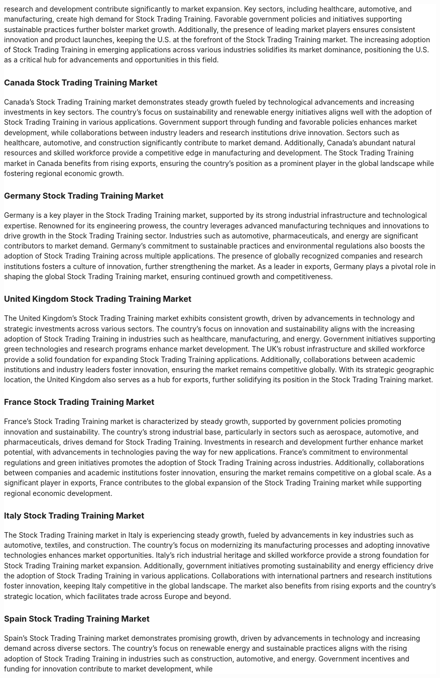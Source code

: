 research and development contribute significantly to market expansion. Key sectors, including healthcare, automotive, and manufacturing, create high demand for Stock Trading Training. Favorable government policies and initiatives supporting sustainable practices further bolster market growth. Additionally, the presence of leading market players ensures consistent innovation and product launches, keeping the U.S. at the forefront of the Stock Trading Training market. The increasing adoption of Stock Trading Training in emerging applications across various industries solidifies its market dominance, positioning the U.S. as a critical hub for advancements and opportunities in this field.</p><h3>Canada Stock Trading Training Market</h3><p>Canada&rsquo;s Stock Trading Training market demonstrates steady growth fueled by technological advancements and increasing investments in key sectors. The country&rsquo;s focus on sustainability and renewable energy initiatives aligns well with the adoption of Stock Trading Training in various applications. Government support through funding and favorable policies enhances market development, while collaborations between industry leaders and research institutions drive innovation. Sectors such as healthcare, automotive, and construction significantly contribute to market demand. Additionally, Canada&rsquo;s abundant natural resources and skilled workforce provide a competitive edge in manufacturing and development. The Stock Trading Training market in Canada benefits from rising exports, ensuring the country&rsquo;s position as a prominent player in the global landscape while fostering regional economic growth.</p><h3>Germany Stock Trading Training Market</h3><p>Germany is a key player in the Stock Trading Training market, supported by its strong industrial infrastructure and technological expertise. Renowned for its engineering prowess, the country leverages advanced manufacturing techniques and innovations to drive growth in the Stock Trading Training sector. Industries such as automotive, pharmaceuticals, and energy are significant contributors to market demand. Germany&rsquo;s commitment to sustainable practices and environmental regulations also boosts the adoption of Stock Trading Training across multiple applications. The presence of globally recognized companies and research institutions fosters a culture of innovation, further strengthening the market. As a leader in exports, Germany plays a pivotal role in shaping the global Stock Trading Training market, ensuring continued growth and competitiveness.</p><h3>United Kingdom Stock Trading Training Market</h3><p>The United Kingdom&rsquo;s Stock Trading Training market exhibits consistent growth, driven by advancements in technology and strategic investments across various sectors. The country&rsquo;s focus on innovation and sustainability aligns with the increasing adoption of Stock Trading Training in industries such as healthcare, manufacturing, and energy. Government initiatives supporting green technologies and research programs enhance market development. The UK&rsquo;s robust infrastructure and skilled workforce provide a solid foundation for expanding Stock Trading Training applications. Additionally, collaborations between academic institutions and industry leaders foster innovation, ensuring the market remains competitive globally. With its strategic geographic location, the United Kingdom also serves as a hub for exports, further solidifying its position in the Stock Trading Training market.</p><h3>France Stock Trading Training Market</h3><p>France&rsquo;s Stock Trading Training market is characterized by steady growth, supported by government policies promoting innovation and sustainability. The country&rsquo;s strong industrial base, particularly in sectors such as aerospace, automotive, and pharmaceuticals, drives demand for Stock Trading Training. Investments in research and development further enhance market potential, with advancements in technologies paving the way for new applications. France&rsquo;s commitment to environmental regulations and green initiatives promotes the adoption of Stock Trading Training across industries. Additionally, collaborations between companies and academic institutions foster innovation, ensuring the market remains competitive on a global scale. As a significant player in exports, France contributes to the global expansion of the Stock Trading Training market while supporting regional economic development.</p><h3>Italy Stock Trading Training Market</h3><p>The Stock Trading Training market in Italy is experiencing steady growth, fueled by advancements in key industries such as automotive, textiles, and construction. The country&rsquo;s focus on modernizing its manufacturing processes and adopting innovative technologies enhances market opportunities. Italy&rsquo;s rich industrial heritage and skilled workforce provide a strong foundation for Stock Trading Training market expansion. Additionally, government initiatives promoting sustainability and energy efficiency drive the adoption of Stock Trading Training in various applications. Collaborations with international partners and research institutions foster innovation, keeping Italy competitive in the global landscape. The market also benefits from rising exports and the country&rsquo;s strategic location, which facilitates trade across Europe and beyond.</p><h3>Spain Stock Trading Training Market</h3><p>Spain&rsquo;s Stock Trading Training market demonstrates promising growth, driven by advancements in technology and increasing demand across diverse sectors. The country&rsquo;s focus on renewable energy and sustainable practices aligns with the rising adoption of Stock Trading Training in industries such as construction, automotive, and energy. Government incentives and funding for innovation contribute to market development, while